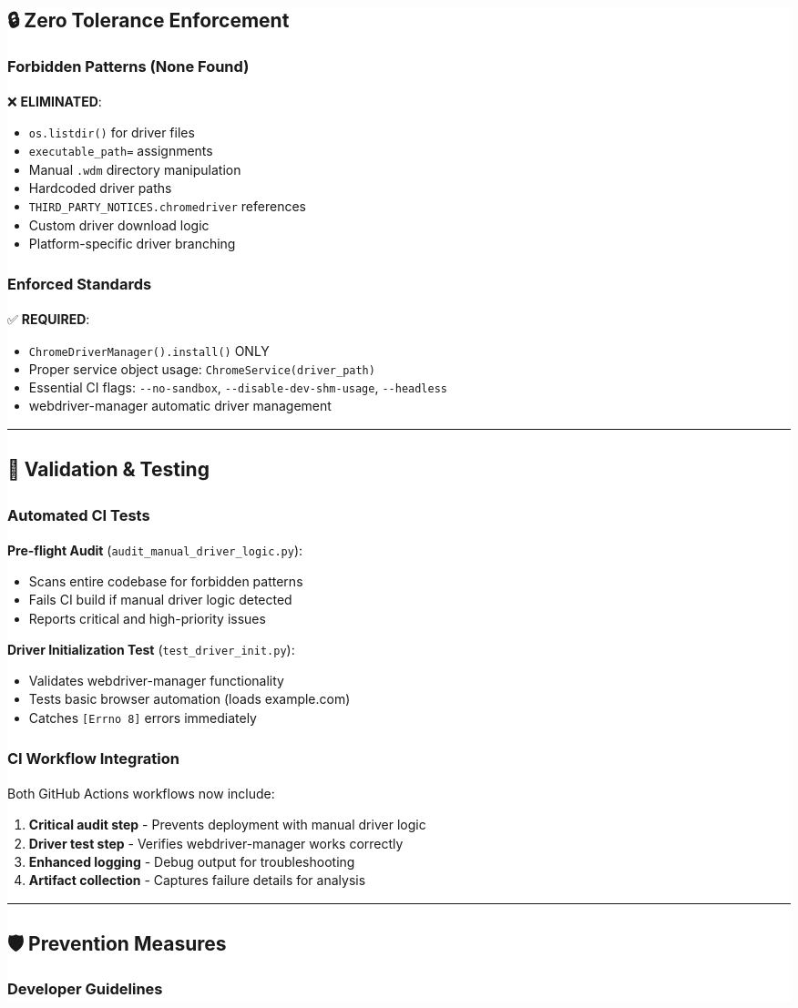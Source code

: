 
## 🔒 Zero Tolerance Enforcement

### Forbidden Patterns (None Found)

❌ **ELIMINATED**:
- `os.listdir()` for driver files
- `executable_path=` assignments
- Manual `.wdm` directory manipulation  
- Hardcoded driver paths
- `THIRD_PARTY_NOTICES.chromedriver` references
- Custom driver download logic
- Platform-specific driver branching

### Enforced Standards

✅ **REQUIRED**:
- `ChromeDriverManager().install()` ONLY
- Proper service object usage: `ChromeService(driver_path)`
- Essential CI flags: `--no-sandbox`, `--disable-dev-shm-usage`, `--headless`
- webdriver-manager automatic driver management

---

## 🧪 Validation & Testing

### Automated CI Tests

**Pre-flight Audit** (`audit_manual_driver_logic.py`):
- Scans entire codebase for forbidden patterns
- Fails CI build if manual driver logic detected
- Reports critical and high-priority issues

**Driver Initialization Test** (`test_driver_init.py`):
- Validates webdriver-manager functionality
- Tests basic browser automation (loads example.com)
- Catches `[Errno 8]` errors immediately

### CI Workflow Integration

Both GitHub Actions workflows now include:

1. **Critical audit step** - Prevents deployment with manual driver logic
2. **Driver test step** - Verifies webdriver-manager works correctly
3. **Enhanced logging** - Debug output for troubleshooting
4. **Artifact collection** - Captures failure details for analysis

---

## 🛡️ Prevention Measures

### Developer Guidelines
